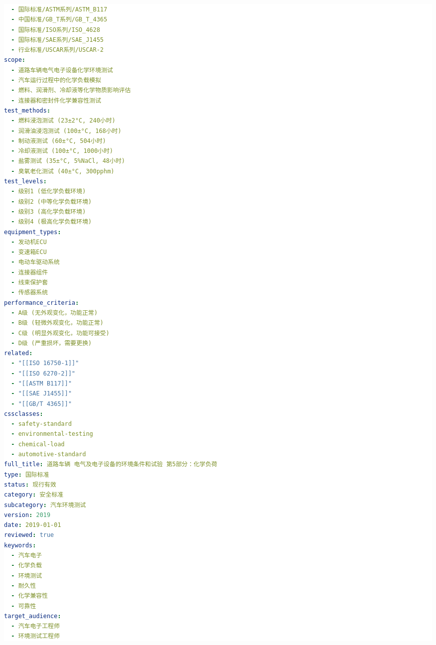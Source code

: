 ```yaml
  - 国际标准/ASTM系列/ASTM_B117
  - 中国标准/GB_T系列/GB_T_4365
  - 国际标准/ISO系列/ISO_4628
  - 国际标准/SAE系列/SAE_J1455
  - 行业标准/USCAR系列/USCAR-2
scope:
  - 道路车辆电气电子设备化学环境测试
  - 汽车运行过程中的化学负载模拟
  - 燃料、润滑剂、冷却液等化学物质影响评估
  - 连接器和密封件化学兼容性测试
test_methods:
  - 燃料浸泡测试 (23±2°C, 240小时)
  - 润滑油浸泡测试 (100±°C, 168小时)
  - 制动液测试 (60±°C, 504小时)
  - 冷却液测试 (100±°C, 1000小时)
  - 盐雾测试 (35±°C, 5%NaCl, 48小时)
  - 臭氧老化测试 (40±°C, 300pphm)
test_levels:
  - 级别1 (低化学负载环境)
  - 级别2 (中等化学负载环境)
  - 级别3 (高化学负载环境)
  - 级别4 (极高化学负载环境)
equipment_types:
  - 发动机ECU
  - 变速箱ECU
  - 电动车驱动系统
  - 连接器组件
  - 线束保护套
  - 传感器系统
performance_criteria:
  - A级 (无外观变化，功能正常)
  - B级 (轻微外观变化，功能正常)
  - C级 (明显外观变化，功能可接受)
  - D级 (严重损坏，需要更换)
related:
  - "[[ISO 16750-1]]"
  - "[[ISO 6270-2]]"
  - "[[ASTM B117]]"
  - "[[SAE J1455]]"
  - "[[GB/T 4365]]"
cssclasses:
  - safety-standard
  - environmental-testing
  - chemical-load
  - automotive-standard
full_title: 道路车辆 电气及电子设备的环境条件和试验 第5部分：化学负荷
type: 国际标准
status: 现行有效
category: 安全标准
subcategory: 汽车环境测试
version: 2019
date: 2019-01-01
reviewed: true
keywords:
  - 汽车电子
  - 化学负载
  - 环境测试
  - 耐久性
  - 化学兼容性
  - 可靠性
target_audience:
  - 汽车电子工程师
  - 环境测试工程师
```